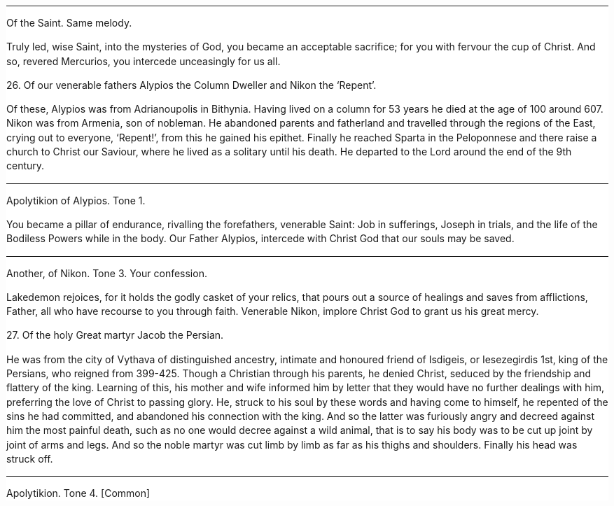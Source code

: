 ****

Of the Saint. Same melody.

Truly led, wise Saint, into the mysteries of God, you became an
acceptable sacrifice; for you with fervour the cup of Christ. And so,
revered Mercurios, you intercede unceasingly for us all.

26\. Of our venerable fathers Alypios the Column Dweller and Nikon the
‘Repent’.

Of these, Alypios was from Adrianoupolis in Bithynia. Having lived on a
column for 53 years he died at the age of 100 around 607. Nikon was from
Armenia, son of nobleman. He abandoned parents and fatherland and
travelled through the regions of the East, crying out to everyone,
‘Repent\!’, from this he gained his epithet. Finally he reached Sparta
in the Peloponnese and there raise a church to Christ our Saviour, where
he lived as a solitary until his death. He departed to the Lord around
the end of the 9th century.

****

Apolytikion of Alypios. Tone 1.

You became a pillar of endurance, rivalling the forefathers, venerable
Saint: Job in sufferings, Joseph in trials, and the life of the Bodiless
Powers while in the body. Our Father Alypios, intercede with Christ God
that our souls may be saved.

****

Another, of Nikon. Tone 3. Your confession.

Lakedemon rejoices, for it holds the godly casket of your relics, that
pours out a source of healings and saves from afflictions, Father, all
who have recourse to you through faith. Venerable Nikon, implore Christ
God to grant us his great mercy.

27\. Of the holy Great martyr Jacob the Persian.

He was from the city of Vythava of distinguished ancestry, intimate and
honoured friend of Isdigeis, or Iesezegirdis 1st, king of the Persians,
who reigned from 399-425. Though a Christian through his parents, he
denied Christ, seduced by the friendship and flattery of the king.
Learning of this, his mother and wife informed him by letter that they
would have no further dealings with him, preferring the love of Christ
to passing glory. He, struck to his soul by these words and having come
to himself, he repented of the sins he had committed, and abandoned his
connection with the king. And so the latter was furiously angry and
decreed against him the most painful death, such as no one would decree
against a wild animal, that is to say his body was to be cut up joint by
joint of arms and legs. And so the noble martyr was cut limb by limb as
far as his thighs and shoulders. Finally his head was struck off.

****

Apolytikion. Tone 4. \[Common\]
